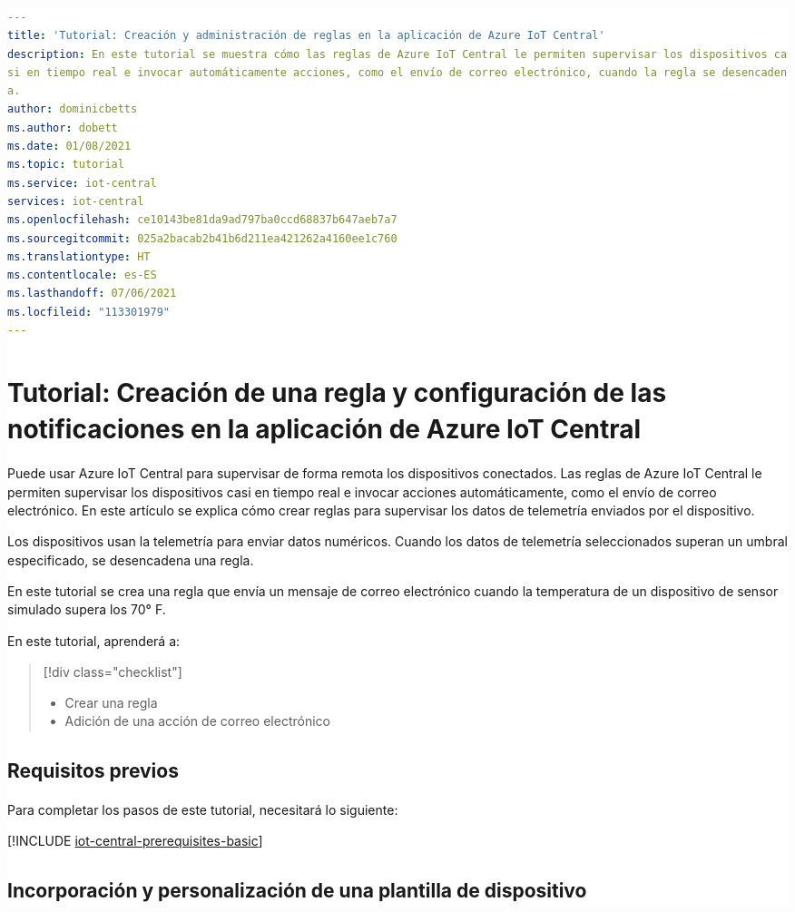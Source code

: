 ```yaml
---
title: 'Tutorial: Creación y administración de reglas en la aplicación de Azure IoT Central'
description: En este tutorial se muestra cómo las reglas de Azure IoT Central le permiten supervisar los dispositivos casi en tiempo real e invocar automáticamente acciones, como el envío de correo electrónico, cuando la regla se desencadena.
author: dominicbetts
ms.author: dobett
ms.date: 01/08/2021
ms.topic: tutorial
ms.service: iot-central
services: iot-central
ms.openlocfilehash: ce10143be81da9ad797ba0ccd68837b647aeb7a7
ms.sourcegitcommit: 025a2bacab2b41b6d211ea421262a4160ee1c760
ms.translationtype: HT
ms.contentlocale: es-ES
ms.lasthandoff: 07/06/2021
ms.locfileid: "113301979"
---
```

# <a name="tutorial-create-a-rule-and-set-up-notifications-in-your-azure-iot-central-application"></a>Tutorial: Creación de una regla y configuración de las notificaciones en la aplicación de Azure IoT Central

Puede usar Azure IoT Central para supervisar de forma remota los dispositivos conectados. Las reglas de Azure IoT Central le permiten supervisar los dispositivos casi en tiempo real e invocar acciones automáticamente, como el envío de correo electrónico. En este artículo se explica cómo crear reglas para supervisar los datos de telemetría enviados por el dispositivo.

Los dispositivos usan la telemetría para enviar datos numéricos. Cuando los datos de telemetría seleccionados superan un umbral especificado, se desencadena una regla.

En este tutorial se crea una regla que envía un mensaje de correo electrónico cuando la temperatura de un dispositivo de sensor simulado supera los 70&deg; F.

En este tutorial, aprenderá a:

> [!div class="checklist"]
>
> * Crear una regla
> * Adición de una acción de correo electrónico

## <a name="prerequisites"></a>Requisitos previos

Para completar los pasos de este tutorial, necesitará lo siguiente:

[!INCLUDE [iot-central-prerequisites-basic](../../../includes/iot-central-prerequisites-basic.md)]

## <a name="add-and-customize-a-device-template"></a>Incorporación y personalización de una plantilla de dispositivo
